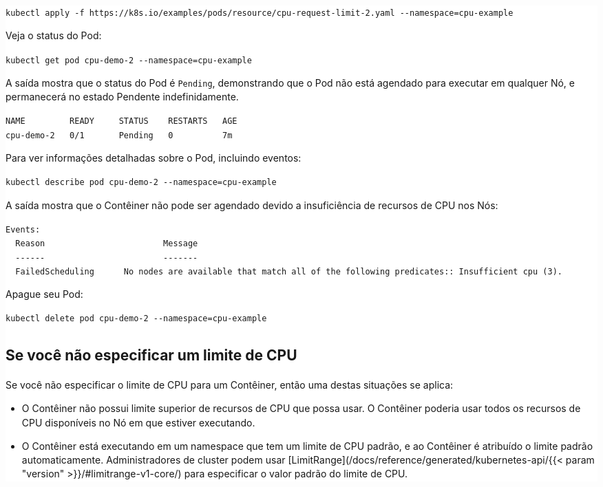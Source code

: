 ```shell
kubectl apply -f https://k8s.io/examples/pods/resource/cpu-request-limit-2.yaml --namespace=cpu-example
```

Veja o status do Pod:


```shell
kubectl get pod cpu-demo-2 --namespace=cpu-example
```

A saída mostra que o status do Pod é `Pending`, demonstrando que o Pod não está 
agendado para executar em qualquer Nó, e permanecerá no estado Pendente indefinidamente.


```
NAME         READY     STATUS    RESTARTS   AGE
cpu-demo-2   0/1       Pending   0          7m
```

Para ver informações detalhadas sobre o Pod, incluindo eventos:


```shell
kubectl describe pod cpu-demo-2 --namespace=cpu-example
```

A saída mostra que o Contêiner não pode ser agendado devido a insuficiência 
de recursos de CPU nos Nós: 


```
Events:
  Reason                        Message
  ------                        -------
  FailedScheduling      No nodes are available that match all of the following predicates:: Insufficient cpu (3).
```

Apague seu Pod:

```shell
kubectl delete pod cpu-demo-2 --namespace=cpu-example
```

## Se você não especificar um limite de CPU

Se você não especificar o limite de CPU para um Contêiner, então uma destas 
situações se aplica:

* O Contêiner não possui limite superior de recursos de CPU que possa usar. 
O Contêiner poderia usar todos os recursos de CPU disponíveis no Nó em que estiver executando. 


* O Contêiner está executando em um namespace que tem um limite de CPU padrão, 
e ao Contêiner é atribuído o limite padrão automaticamente. 
Administradores de cluster podem usar [LimitRange](/docs/reference/generated/kubernetes-api/{{< param "version" >}}/#limitrange-v1-core/) 
para especificar o valor padrão do limite de CPU.
